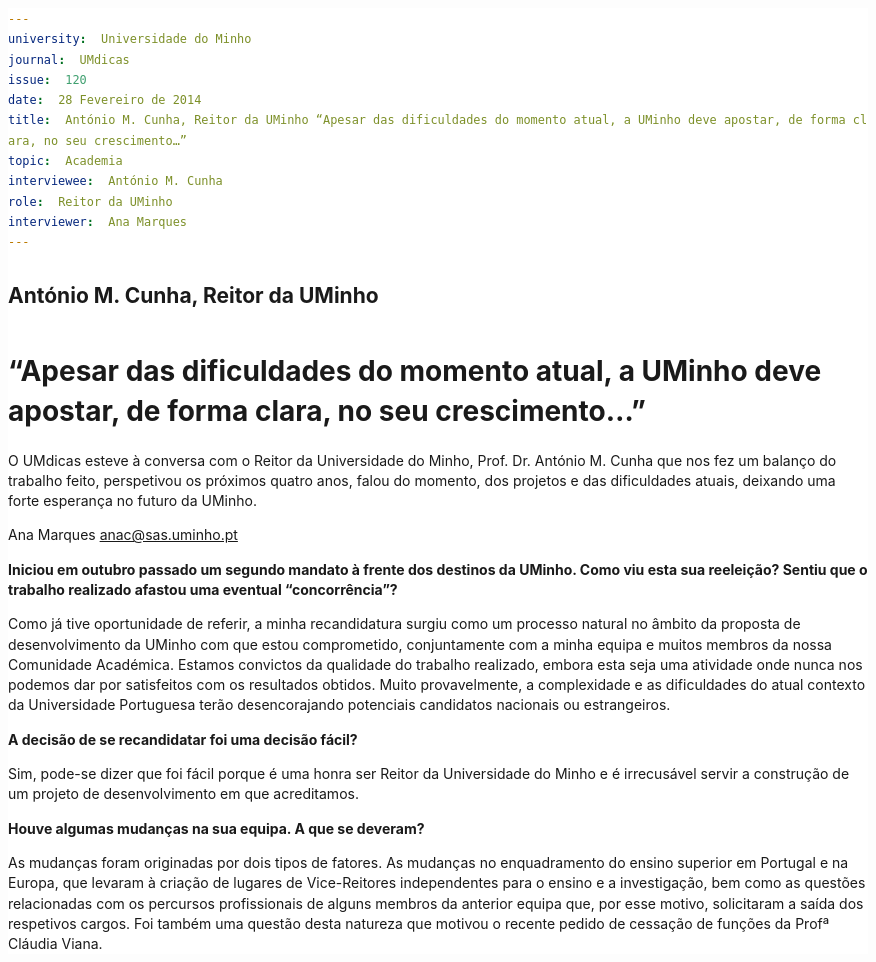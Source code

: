 ```yaml
---
university:  Universidade do Minho
journal:  UMdicas
issue:  120
date:  28 Fevereiro de 2014
title:  António M. Cunha, Reitor da UMinho “Apesar das dificuldades do momento atual, a UMinho deve apostar, de forma clara, no seu crescimento…”
topic:  Academia
interviewee:  António M. Cunha
role:  Reitor da UMinho
interviewer:  Ana Marques
---
```

 

## António M. Cunha, Reitor da UMinho 
 
# “Apesar das dificuldades do momento atual, a UMinho deve apostar, de forma clara, no seu crescimento…”

O UMdicas esteve à conversa com o Reitor da Universidade do Minho, Prof. Dr. António M. Cunha que nos fez um balanço do trabalho feito, perspetivou os próximos quatro anos, falou do momento, dos projetos e das dificuldades atuais, deixando uma forte esperança no futuro da UMinho.

Ana Marques 
anac@sas.uminho.pt 

 
**Iniciou em outubro passado um segundo mandato à frente dos destinos da UMinho. Como viu esta sua reeleição? Sentiu que o trabalho realizado afastou uma eventual “concorrência”?**

Como já tive oportunidade de referir, a minha recandidatura surgiu como um processo natural no âmbito da proposta de desenvolvimento da UMinho com que estou comprometido, conjuntamente com a minha equipa e muitos membros da nossa Comunidade Académica. Estamos convictos da qualidade do trabalho realizado, embora esta seja uma atividade onde nunca nos podemos dar por satisfeitos com os resultados obtidos.
Muito provavelmente, a complexidade e as dificuldades do atual contexto da Universidade Portuguesa terão desencorajando potenciais candidatos nacionais ou estrangeiros.

 
**A decisão de se recandidatar foi uma decisão fácil?**

Sim, pode-se dizer que foi fácil porque é uma honra ser Reitor da Universidade do Minho e é irrecusável servir a construção de um projeto de desenvolvimento em que acreditamos.

 
**Houve algumas mudanças na sua equipa. A que se deveram?**

As mudanças foram originadas por dois tipos de fatores. As mudanças no enquadramento do ensino superior em Portugal e na Europa, que levaram à criação de lugares de Vice-Reitores independentes para o ensino e a investigação, bem como as questões relacionadas com os percursos profissionais de alguns membros da anterior equipa que, por esse motivo, solicitaram a saída dos respetivos cargos. Foi também uma questão desta natureza que motivou o recente pedido de cessação de funções da Profª Cláudia Viana.
